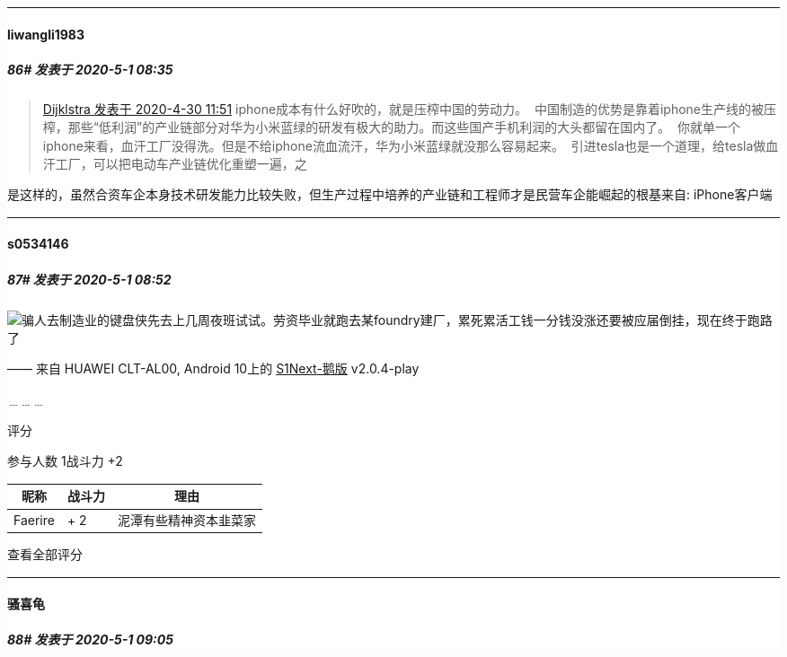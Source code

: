 





*****

####  liwangli1983  
##### 86#       发表于 2020-5-1 08:35



<blockquote><a href="httphttps://bbs.saraba1st.com/2b/forum.php?mod=redirect&amp;goto=findpost&amp;pid=47257446&amp;ptid=1931543" target="_blank"> Dijklstra 发表于 2020-4-30 11:51</a> iphone成本有什么好吹的，就是压榨中国的劳动力。  中国制造的优势是靠着iphone生产线的被压榨，那些“低利润”的产业链部分对华为小米蓝绿的研发有极大的助力。而这些国产手机利润的大头都留在国内了。  你就单一个iphone来看，血汗工厂没得洗。但是不给iphone流血流汗，华为小米蓝绿就没那么容易起来。  引进tesla也是一个道理，给tesla做血汗工厂，可以把电动车产业链优化重塑一遍，之 </blockquote>
是这样的，虽然合资车企本身技术研发能力比较失败，但生产过程中培养的产业链和工程师才是民营车企能崛起的根基来自: iPhone客户端







*****

####  s0534146  
##### 87#       发表于 2020-5-1 08:52



<img src="https://static.saraba1st.com/image/smiley/face2017/020.png" referrerpolicy="no-referrer">骗人去制造业的键盘侠先去上几周夜班试试。劳资毕业就跑去某foundry建厂，累死累活工钱一分钱没涨还要被应届倒挂，现在终于跑路了

—— 来自 HUAWEI CLT-AL00, Android 10上的 [S1Next-鹅版](https://github.com/ykrank/S1-Next/releases) v2.0.4-play



﹍﹍﹍

评分





 参与人数 1战斗力 +2

|昵称|战斗力|理由|
|----|---|---|
| Faerire| + 2|泥潭有些精神资本韭菜家|



查看全部评分






*****

####  骚喜龟  
##### 88#       发表于 2020-5-1 09:05

